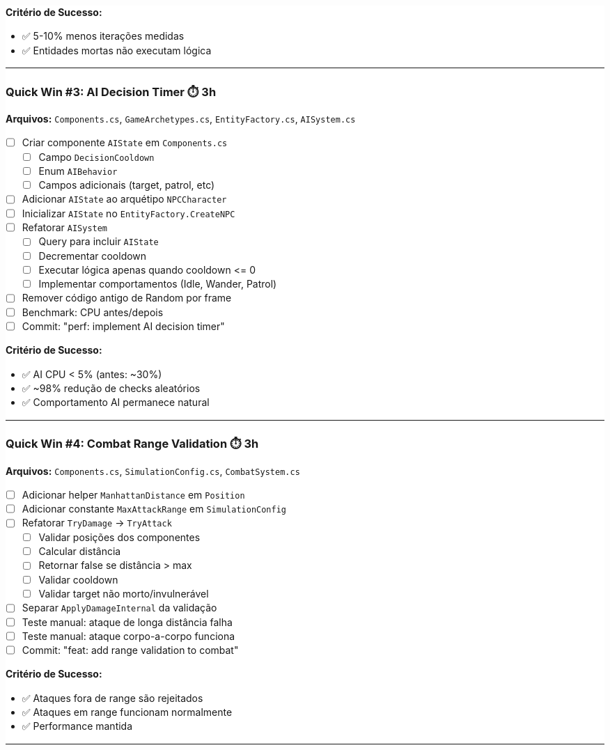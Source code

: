 **Critério de Sucesso:**
- ✅ 5-10% menos iterações medidas
- ✅ Entidades mortas não executam lógica

---

### Quick Win #3: AI Decision Timer ⏱️ 3h
**Arquivos:** `Components.cs`, `GameArchetypes.cs`, `EntityFactory.cs`, `AISystem.cs`

- [ ] Criar componente `AIState` em `Components.cs`
  - [ ] Campo `DecisionCooldown`
  - [ ] Enum `AIBehavior`
  - [ ] Campos adicionais (target, patrol, etc)
- [ ] Adicionar `AIState` ao arquétipo `NPCCharacter`
- [ ] Inicializar `AIState` no `EntityFactory.CreateNPC`
- [ ] Refatorar `AISystem`
  - [ ] Query para incluir `AIState`
  - [ ] Decrementar cooldown
  - [ ] Executar lógica apenas quando cooldown <= 0
  - [ ] Implementar comportamentos (Idle, Wander, Patrol)
- [ ] Remover código antigo de Random por frame
- [ ] Benchmark: CPU antes/depois
- [ ] Commit: "perf: implement AI decision timer"

**Critério de Sucesso:**
- ✅ AI CPU < 5% (antes: ~30%)
- ✅ ~98% redução de checks aleatórios
- ✅ Comportamento AI permanece natural

---

### Quick Win #4: Combat Range Validation ⏱️ 3h
**Arquivos:** `Components.cs`, `SimulationConfig.cs`, `CombatSystem.cs`

- [ ] Adicionar helper `ManhattanDistance` em `Position`
- [ ] Adicionar constante `MaxAttackRange` em `SimulationConfig`
- [ ] Refatorar `TryDamage` → `TryAttack`
  - [ ] Validar posições dos componentes
  - [ ] Calcular distância
  - [ ] Retornar false se distância > max
  - [ ] Validar cooldown
  - [ ] Validar target não morto/invulnerável
- [ ] Separar `ApplyDamageInternal` da validação
- [ ] Teste manual: ataque de longa distância falha
- [ ] Teste manual: ataque corpo-a-corpo funciona
- [ ] Commit: "feat: add range validation to combat"

**Critério de Sucesso:**
- ✅ Ataques fora de range são rejeitados
- ✅ Ataques em range funcionam normalmente
- ✅ Performance mantida

---
